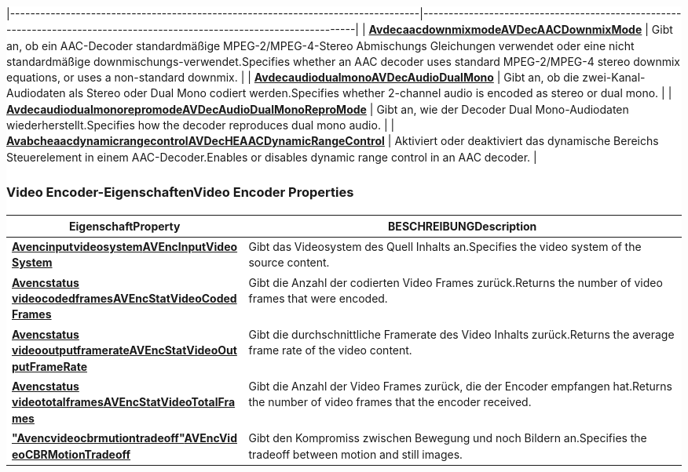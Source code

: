 |---------------------------------------------------------------------------------|------------------------------------------------------------------------------------------------------------------------|
| [<span data-ttu-id="07c05-212">**Avdecaacdownmixmode**</span><span class="sxs-lookup"><span data-stu-id="07c05-212">**AVDecAACDownmixMode**</span></span>](avdecaacdownmixmode-property.md)                     | <span data-ttu-id="07c05-213">Gibt an, ob ein AAC-Decoder standardmäßige MPEG-2/MPEG-4-Stereo Abmischungs Gleichungen verwendet oder eine nicht standardmäßige downmischungs-verwendet.</span><span class="sxs-lookup"><span data-stu-id="07c05-213">Specifies whether an AAC decoder uses standard MPEG-2/MPEG-4 stereo downmix equations, or uses a non-standard downmix.</span></span> |
| [<span data-ttu-id="07c05-214">**Avdecaudiodualmono**</span><span class="sxs-lookup"><span data-stu-id="07c05-214">**AVDecAudioDualMono**</span></span>](avdecaudiodualmono-property.md)                       | <span data-ttu-id="07c05-215">Gibt an, ob die zwei-Kanal-Audiodaten als Stereo oder Dual Mono codiert werden.</span><span class="sxs-lookup"><span data-stu-id="07c05-215">Specifies whether 2-channel audio is encoded as stereo or dual mono.</span></span>                                                   |
| [<span data-ttu-id="07c05-216">**Avdecaudiodualmonorepromode**</span><span class="sxs-lookup"><span data-stu-id="07c05-216">**AVDecAudioDualMonoReproMode**</span></span>](avdecaudiodualmonorepromode-property.md)     | <span data-ttu-id="07c05-217">Gibt an, wie der Decoder Dual Mono-Audiodaten wiederherstellt.</span><span class="sxs-lookup"><span data-stu-id="07c05-217">Specifies how the decoder reproduces dual mono audio.</span></span>                                                                  |
| [<span data-ttu-id="07c05-218">**Avabcheaacdynamicrangecontrol**</span><span class="sxs-lookup"><span data-stu-id="07c05-218">**AVDecHEAACDynamicRangeControl**</span></span>](avdecheaacdynamicrangecontrol-property.md) | <span data-ttu-id="07c05-219">Aktiviert oder deaktiviert das dynamische Bereichs Steuerelement in einem AAC-Decoder.</span><span class="sxs-lookup"><span data-stu-id="07c05-219">Enables or disables dynamic range control in an AAC decoder.</span></span>                                                           |



 

### <a name="video-encoder-properties"></a><span data-ttu-id="07c05-220">Video Encoder-Eigenschaften</span><span class="sxs-lookup"><span data-stu-id="07c05-220">Video Encoder Properties</span></span>



| <span data-ttu-id="07c05-221">Eigenschaft</span><span class="sxs-lookup"><span data-stu-id="07c05-221">Property</span></span>                                                                                        | <span data-ttu-id="07c05-222">BESCHREIBUNG</span><span class="sxs-lookup"><span data-stu-id="07c05-222">Description</span></span>                                                                                                           |
|-------------------------------------------------------------------------------------------------|-----------------------------------------------------------------------------------------------------------------------|
| [<span data-ttu-id="07c05-223">**Avencinputvideosystem**</span><span class="sxs-lookup"><span data-stu-id="07c05-223">**AVEncInputVideoSystem**</span></span>](avencinputvideosystem-property.md)                                 | <span data-ttu-id="07c05-224">Gibt das Videosystem des Quell Inhalts an.</span><span class="sxs-lookup"><span data-stu-id="07c05-224">Specifies the video system of the source content.</span></span>                                                                     |
| [<span data-ttu-id="07c05-225">**Avencstatus videocodedframes**</span><span class="sxs-lookup"><span data-stu-id="07c05-225">**AVEncStatVideoCodedFrames**</span></span>](avencstatvideocodedframes-property.md)                         | <span data-ttu-id="07c05-226">Gibt die Anzahl der codierten Video Frames zurück.</span><span class="sxs-lookup"><span data-stu-id="07c05-226">Returns the number of video frames that were encoded.</span></span>                                                                 |
| [<span data-ttu-id="07c05-227">**Avencstatus videooutputframerate**</span><span class="sxs-lookup"><span data-stu-id="07c05-227">**AVEncStatVideoOutputFrameRate**</span></span>](avencstatvideooutputframerate-property.md)                 | <span data-ttu-id="07c05-228">Gibt die durchschnittliche Framerate des Video Inhalts zurück.</span><span class="sxs-lookup"><span data-stu-id="07c05-228">Returns the average frame rate of the video content.</span></span>                                                                  |
| [<span data-ttu-id="07c05-229">**Avencstatus videototalframes**</span><span class="sxs-lookup"><span data-stu-id="07c05-229">**AVEncStatVideoTotalFrames**</span></span>](avencstatvideototalframes-property.md)                         | <span data-ttu-id="07c05-230">Gibt die Anzahl der Video Frames zurück, die der Encoder empfangen hat.</span><span class="sxs-lookup"><span data-stu-id="07c05-230">Returns the number of video frames that the encoder received.</span></span>                                                         |
| [<span data-ttu-id="07c05-231">**"Avencvideocbrmutiontradeoff"**</span><span class="sxs-lookup"><span data-stu-id="07c05-231">**AVEncVideoCBRMotionTradeoff**</span></span>](avencvideocbrmotiontradeoff-property.md)                     | <span data-ttu-id="07c05-232">Gibt den Kompromiss zwischen Bewegung und noch Bildern an.</span><span class="sxs-lookup"><span data-stu-id="07c05-232">Specifies the tradeoff between motion and still images.</span></span>                                                               |